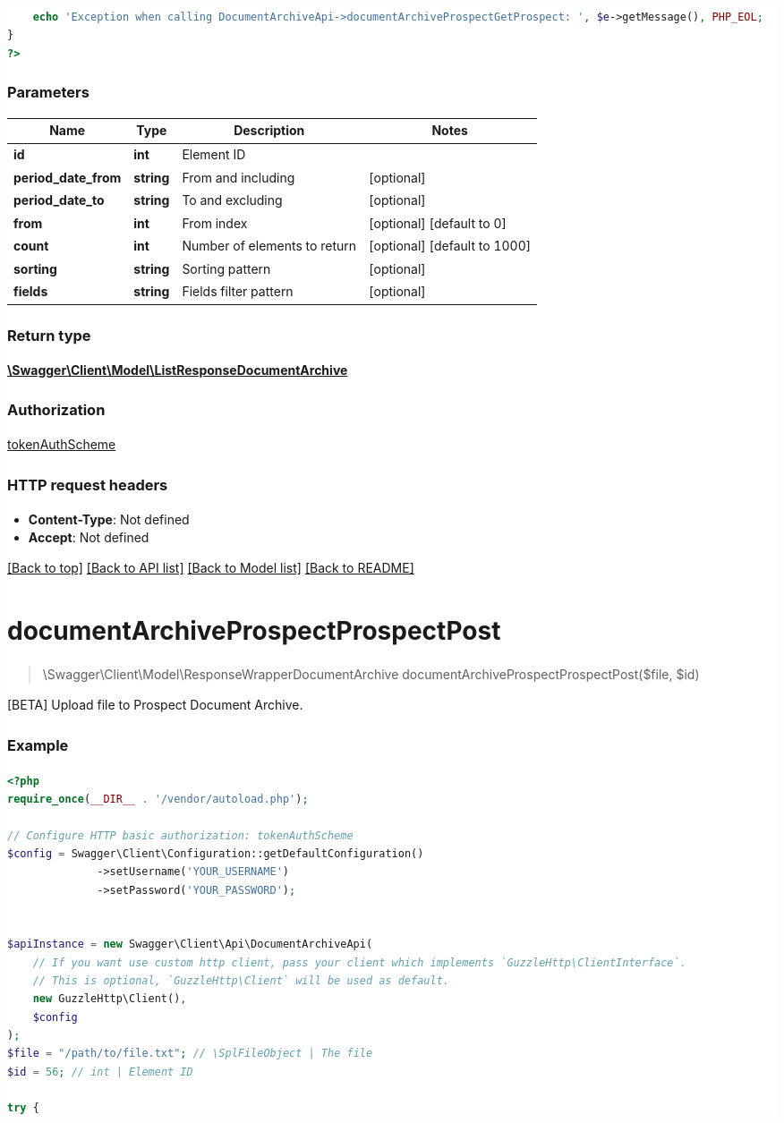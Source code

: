 ```php
    echo 'Exception when calling DocumentArchiveApi->documentArchiveProspectGetProspect: ', $e->getMessage(), PHP_EOL;
}
?>
```

### Parameters

Name | Type | Description  | Notes
------------- | ------------- | ------------- | -------------
 **id** | **int**| Element ID |
 **period_date_from** | **string**| From and including | [optional]
 **period_date_to** | **string**| To and excluding | [optional]
 **from** | **int**| From index | [optional] [default to 0]
 **count** | **int**| Number of elements to return | [optional] [default to 1000]
 **sorting** | **string**| Sorting pattern | [optional]
 **fields** | **string**| Fields filter pattern | [optional]

### Return type

[**\Swagger\Client\Model\ListResponseDocumentArchive**](../Model/ListResponseDocumentArchive.md)

### Authorization

[tokenAuthScheme](../../README.md#tokenAuthScheme)

### HTTP request headers

 - **Content-Type**: Not defined
 - **Accept**: Not defined

[[Back to top]](#) [[Back to API list]](../../README.md#documentation-for-api-endpoints) [[Back to Model list]](../../README.md#documentation-for-models) [[Back to README]](../../README.md)

# **documentArchiveProspectProspectPost**
> \Swagger\Client\Model\ResponseWrapperDocumentArchive documentArchiveProspectProspectPost($file, $id)

[BETA] Upload file to Prospect Document Archive.



### Example
```php
<?php
require_once(__DIR__ . '/vendor/autoload.php');

// Configure HTTP basic authorization: tokenAuthScheme
$config = Swagger\Client\Configuration::getDefaultConfiguration()
              ->setUsername('YOUR_USERNAME')
              ->setPassword('YOUR_PASSWORD');


$apiInstance = new Swagger\Client\Api\DocumentArchiveApi(
    // If you want use custom http client, pass your client which implements `GuzzleHttp\ClientInterface`.
    // This is optional, `GuzzleHttp\Client` will be used as default.
    new GuzzleHttp\Client(),
    $config
);
$file = "/path/to/file.txt"; // \SplFileObject | The file
$id = 56; // int | Element ID

try {
```